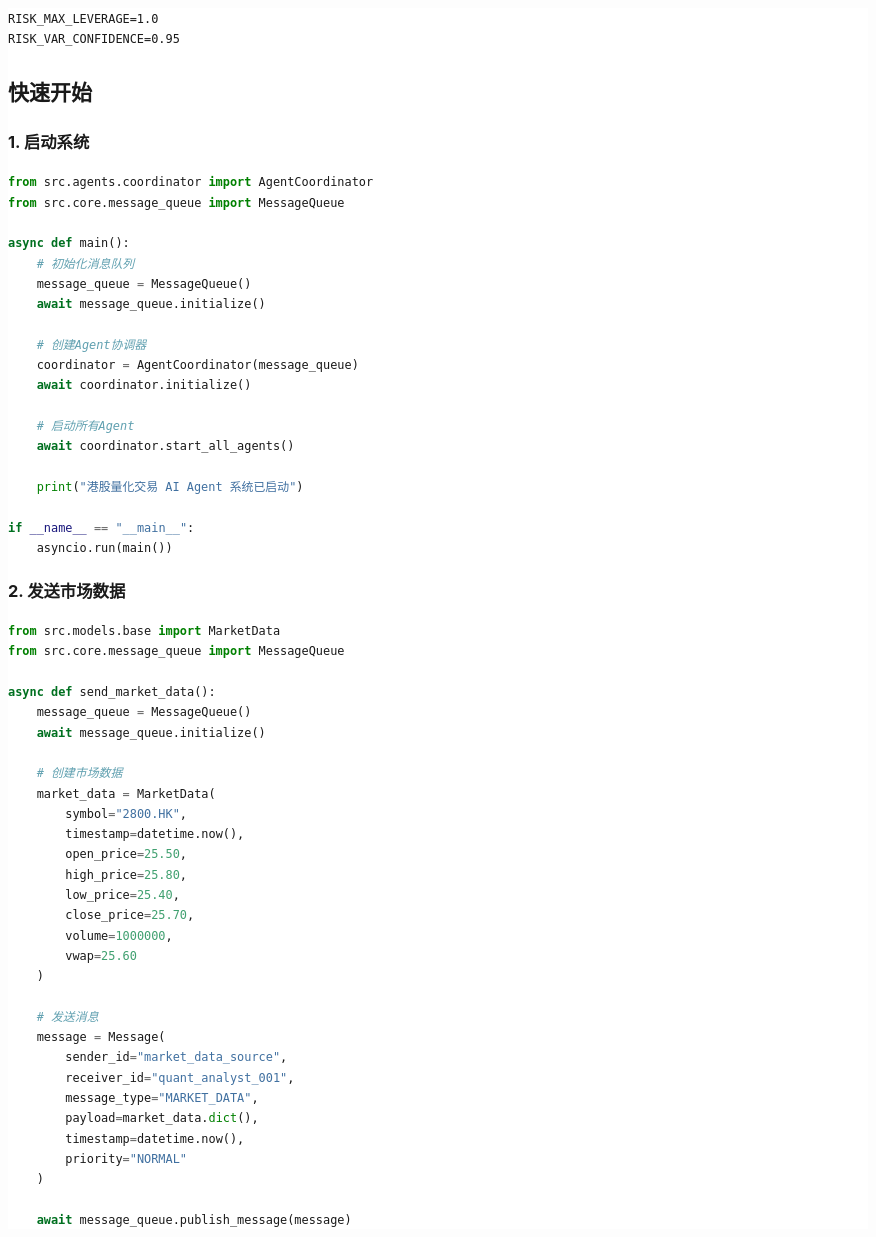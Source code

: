 ```env
RISK_MAX_LEVERAGE=1.0
RISK_VAR_CONFIDENCE=0.95
```

## 快速开始

### 1. 启动系统

```python
from src.agents.coordinator import AgentCoordinator
from src.core.message_queue import MessageQueue

async def main():
    # 初始化消息队列
    message_queue = MessageQueue()
    await message_queue.initialize()
    
    # 创建Agent协调器
    coordinator = AgentCoordinator(message_queue)
    await coordinator.initialize()
    
    # 启动所有Agent
    await coordinator.start_all_agents()
    
    print("港股量化交易 AI Agent 系统已启动")

if __name__ == "__main__":
    asyncio.run(main())
```

### 2. 发送市场数据

```python
from src.models.base import MarketData
from src.core.message_queue import MessageQueue

async def send_market_data():
    message_queue = MessageQueue()
    await message_queue.initialize()
    
    # 创建市场数据
    market_data = MarketData(
        symbol="2800.HK",
        timestamp=datetime.now(),
        open_price=25.50,
        high_price=25.80,
        low_price=25.40,
        close_price=25.70,
        volume=1000000,
        vwap=25.60
    )
    
    # 发送消息
    message = Message(
        sender_id="market_data_source",
        receiver_id="quant_analyst_001",
        message_type="MARKET_DATA",
        payload=market_data.dict(),
        timestamp=datetime.now(),
        priority="NORMAL"
    )
    
    await message_queue.publish_message(message)
```